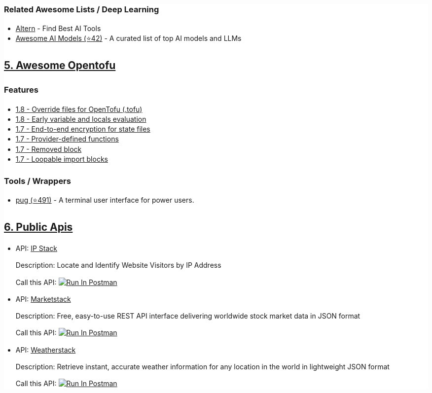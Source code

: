 ### Related Awesome Lists / Deep Learning

*   [Altern](https://altern.ai) - Find Best AI Tools
*   [Awesome AI Models (⭐42)](https://github.com/dariubs/awesome-ai-models) - A curated list of top AI models and LLMs

## [5. Awesome Opentofu](/content/virtualroot/awesome-opentofu/week/README.md)

### Features

*   [1.8 - Override files for OpenTofu (.tofu)](https://opentofu.org/docs/intro/whats-new/#override-files-for-opentofu-keeping-compatibility)
*   [1.8 - Early variable and locals evaluation](https://opentofu.org/docs/intro/whats-new/#early-variablelocals-evaluation)
*   [1.7 - End-to-end encryption for state files](https://opentofu.org/docs/v1.7/intro/whats-new/#state-encryption)
*   [1.7 - Provider-defined functions](https://opentofu.org/docs/v1.7/intro/whats-new/#provider-defined-functions)
*   [1.7 - Removed block](https://opentofu.org/docs/v1.7/intro/whats-new/#removed-block)
*   [1.7 - Loopable import blocks](https://opentofu.org/docs/v1.7/intro/whats-new/#loopable-import-blocks)

### Tools / Wrappers

*   [pug (⭐491)](https://github.com/leg100/pug) - A terminal user interface for power users.

## [6. Public Apis](/content/public-apis/public-apis/week/README.md)

- API: [IP Stack](https://ipstack.com/?utm_source=Github\&utm_medium=Referral\&utm_campaign=Public-apis-repo-Best-sellers)

  Description: Locate and Identify Website Visitors by IP Address

  Call this API: [<img src="https://run.pstmn.io/button.svg" alt="Run In Postman" style="width: 128px; height: 32px;">](https://god.gw.postman.com/run-collection/10131015-55145132-244c-448c-8e6f-8780866e4862?action=collection%2Ffork\&source=rip_markdown\&collection-url=entityId%3D10131015-55145132-244c-448c-8e6f-8780866e4862%26entityType%3Dcollection%26workspaceId%3D2b7498b6-6d91-4fa8-817f-608441fe42a8)


- API: [Marketstack](https://marketstack.com/?utm_source=Github\&utm_medium=Referral\&utm_campaign=Public-apis-repo-Best-sellers)

  Description: Free, easy-to-use REST API interface delivering worldwide stock market data in JSON format

  Call this API: [<img src="https://run.pstmn.io/button.svg" alt="Run In Postman" style="width: 128px; height: 32px;">](https://god.gw.postman.com/run-collection/10131015-9cbac391-3611-4f50-9bfd-d24ae41c97c1?action=collection%2Ffork\&source=rip_markdown\&collection-url=entityId%3D10131015-9cbac391-3611-4f50-9bfd-d24ae41c97c1%26entityType%3Dcollection%26workspaceId%3D2b7498b6-6d91-4fa8-817f-608441fe42a8)


- API: [Weatherstack](https://weatherstack.com/?utm_source=Github\&utm_medium=Referral\&utm_campaign=Public-apis-repo-Best-sellers)

  Description: Retrieve instant, accurate weather information for any location in the world in lightweight JSON format

  Call this API: [<img src="https://run.pstmn.io/button.svg" alt="Run In Postman" style="width: 128px; height: 32px;">](https://god.gw.postman.com/run-collection/10131015-276c4312-f682-425d-b6b1-0f82c0a7f2b3?action=collection%2Ffork\&source=rip_markdown\&collection-url=entityId%3D10131015-276c4312-f682-425d-b6b1-0f82c0a7f2b3%26entityType%3Dcollection%26workspaceId%3D2b7498b6-6d91-4fa8-817f-608441fe42a8)
